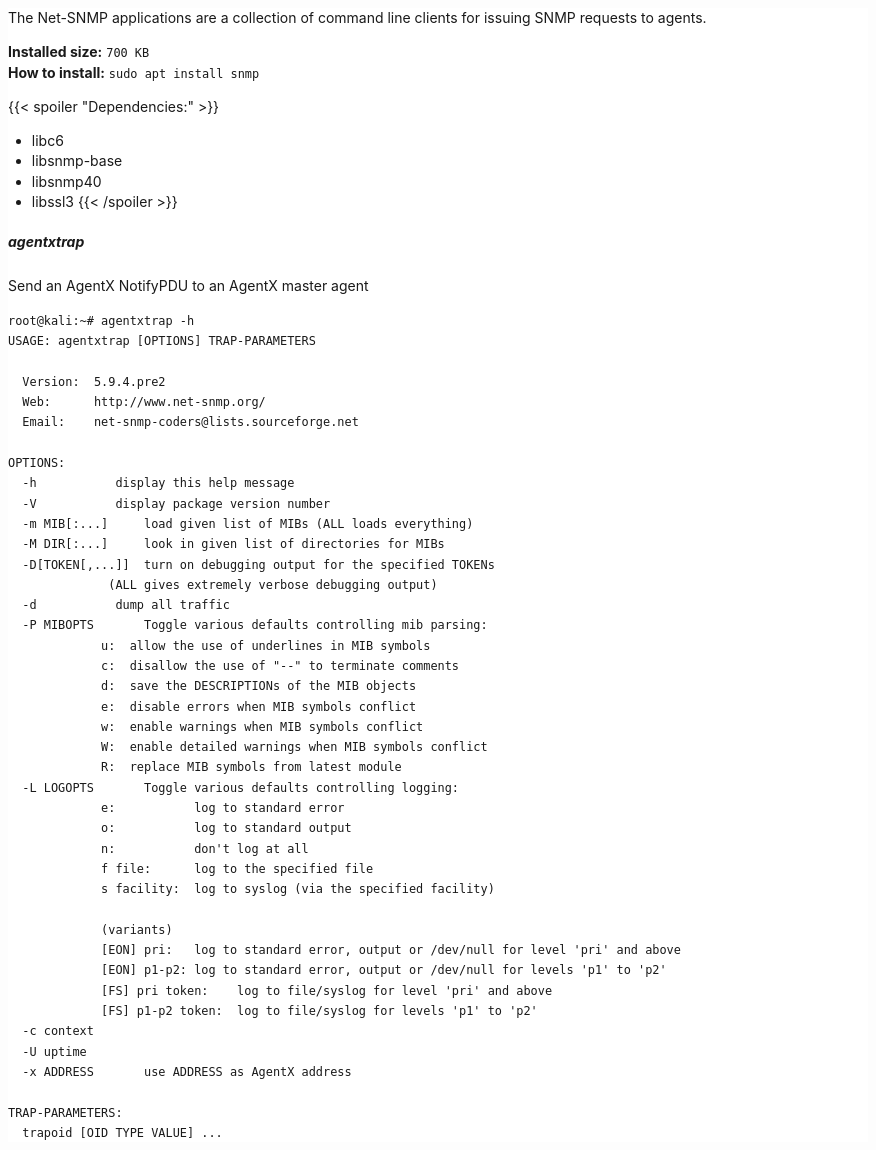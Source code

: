   The Net-SNMP applications are a collection of command line clients
  for issuing SNMP requests to agents.
 
 **Installed size:** `700 KB`  
 **How to install:** `sudo apt install snmp`  
 
 {{< spoiler "Dependencies:" >}}
 * libc6 
 * libsnmp-base
 * libsnmp40 
 * libssl3 
 {{< /spoiler >}}
 
 ##### agentxtrap
 
 Send an AgentX NotifyPDU to an AgentX master agent
 
 ```
 root@kali:~# agentxtrap -h
 USAGE: agentxtrap [OPTIONS] TRAP-PARAMETERS
 
   Version:  5.9.4.pre2
   Web:      http://www.net-snmp.org/
   Email:    net-snmp-coders@lists.sourceforge.net
 
 OPTIONS:
   -h			display this help message
   -V			display package version number
   -m MIB[:...]		load given list of MIBs (ALL loads everything)
   -M DIR[:...]		look in given list of directories for MIBs
   -D[TOKEN[,...]]	turn on debugging output for the specified TOKENs
 			   (ALL gives extremely verbose debugging output)
   -d			dump all traffic
   -P MIBOPTS		Toggle various defaults controlling mib parsing:
 			  u:  allow the use of underlines in MIB symbols
 			  c:  disallow the use of "--" to terminate comments
 			  d:  save the DESCRIPTIONs of the MIB objects
 			  e:  disable errors when MIB symbols conflict
 			  w:  enable warnings when MIB symbols conflict
 			  W:  enable detailed warnings when MIB symbols conflict
 			  R:  replace MIB symbols from latest module
   -L LOGOPTS		Toggle various defaults controlling logging:
 			  e:           log to standard error
 			  o:           log to standard output
 			  n:           don't log at all
 			  f file:      log to the specified file
 			  s facility:  log to syslog (via the specified facility)
 
 			  (variants)
 			  [EON] pri:   log to standard error, output or /dev/null for level 'pri' and above
 			  [EON] p1-p2: log to standard error, output or /dev/null for levels 'p1' to 'p2'
 			  [FS] pri token:    log to file/syslog for level 'pri' and above
 			  [FS] p1-p2 token:  log to file/syslog for levels 'p1' to 'p2'
   -c context
   -U uptime
   -x ADDRESS		use ADDRESS as AgentX address
 
 TRAP-PARAMETERS:
   trapoid [OID TYPE VALUE] ...
 ```
 